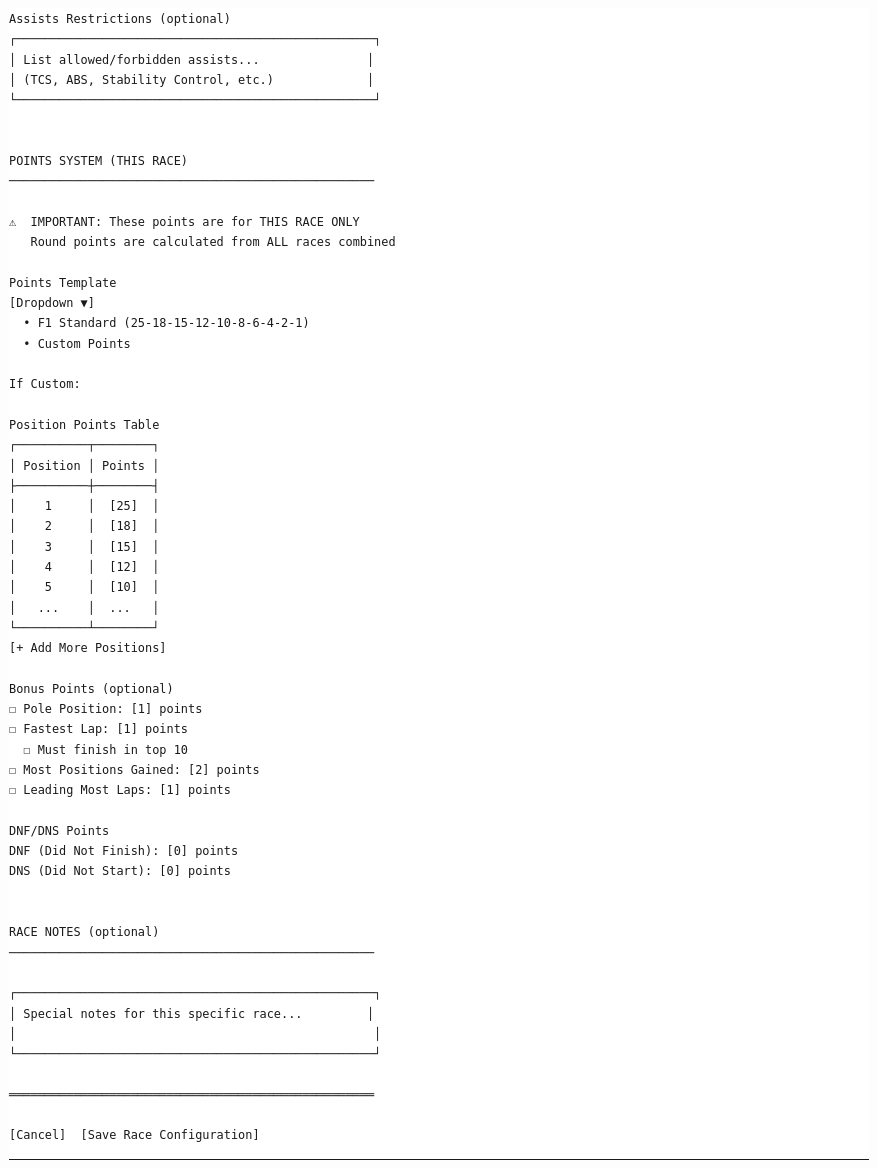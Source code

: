```
Assists Restrictions (optional)
┌──────────────────────────────────────────────────┐
│ List allowed/forbidden assists...               │
│ (TCS, ABS, Stability Control, etc.)             │
└──────────────────────────────────────────────────┘


POINTS SYSTEM (THIS RACE)
───────────────────────────────────────────────────

⚠️  IMPORTANT: These points are for THIS RACE ONLY
   Round points are calculated from ALL races combined

Points Template
[Dropdown ▼]
  • F1 Standard (25-18-15-12-10-8-6-4-2-1)
  • Custom Points

If Custom:

Position Points Table
┌──────────┬────────┐
│ Position │ Points │
├──────────┼────────┤
│    1     │  [25]  │
│    2     │  [18]  │
│    3     │  [15]  │
│    4     │  [12]  │
│    5     │  [10]  │
│   ...    │  ...   │
└──────────┴────────┘
[+ Add More Positions]

Bonus Points (optional)
☐ Pole Position: [1] points
☐ Fastest Lap: [1] points
  ☐ Must finish in top 10
☐ Most Positions Gained: [2] points
☐ Leading Most Laps: [1] points

DNF/DNS Points
DNF (Did Not Finish): [0] points
DNS (Did Not Start): [0] points


RACE NOTES (optional)
───────────────────────────────────────────────────

┌──────────────────────────────────────────────────┐
│ Special notes for this specific race...         │
│                                                  │
└──────────────────────────────────────────────────┘

═══════════════════════════════════════════════════

[Cancel]  [Save Race Configuration]
```

---